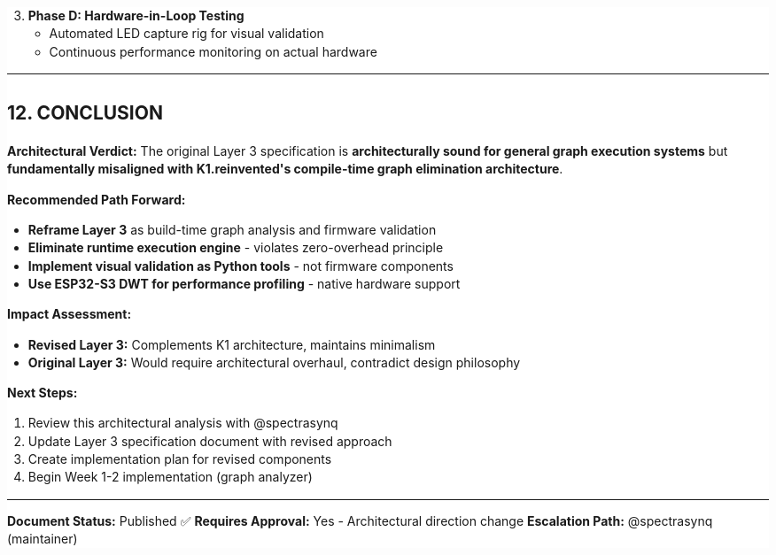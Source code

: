 3. **Phase D: Hardware-in-Loop Testing**
   - Automated LED capture rig for visual validation
   - Continuous performance monitoring on actual hardware

---

## 12. CONCLUSION

**Architectural Verdict:** The original Layer 3 specification is **architecturally sound for general graph execution systems** but **fundamentally misaligned with K1.reinvented's compile-time graph elimination architecture**.

**Recommended Path Forward:**
- **Reframe Layer 3** as build-time graph analysis and firmware validation
- **Eliminate runtime execution engine** - violates zero-overhead principle
- **Implement visual validation as Python tools** - not firmware components
- **Use ESP32-S3 DWT for performance profiling** - native hardware support

**Impact Assessment:**
- **Revised Layer 3:** Complements K1 architecture, maintains minimalism
- **Original Layer 3:** Would require architectural overhaul, contradict design philosophy

**Next Steps:**
1. Review this architectural analysis with @spectrasynq
2. Update Layer 3 specification document with revised approach
3. Create implementation plan for revised components
4. Begin Week 1-2 implementation (graph analyzer)

---

**Document Status:** Published ✅
**Requires Approval:** Yes - Architectural direction change
**Escalation Path:** @spectrasynq (maintainer)

